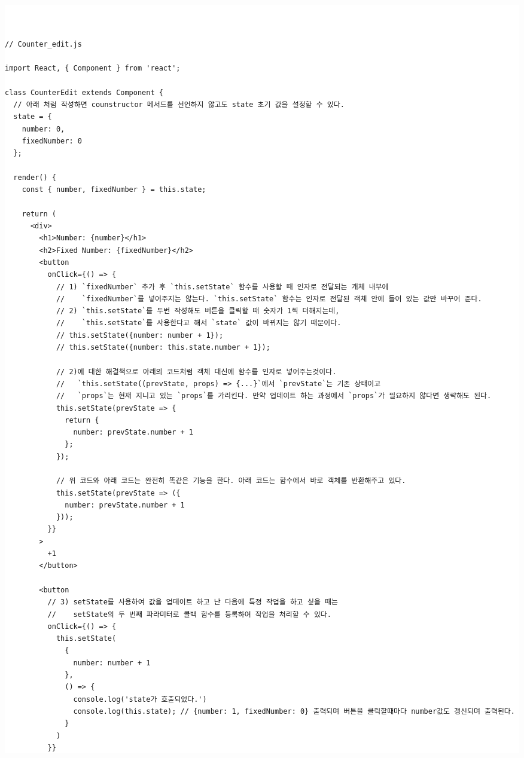 <br>
<br>

```
// Counter_edit.js

import React, { Component } from 'react';

class CounterEdit extends Component {
  // 아래 처럼 작성하면 counstructor 메서드를 선언하지 않고도 state 초기 값을 설정할 수 있다.
  state = {
    number: 0,
    fixedNumber: 0
  };

  render() {
    const { number, fixedNumber } = this.state;

    return (
      <div>
        <h1>Number: {number}</h1>
        <h2>Fixed Number: {fixedNumber}</h2>
        <button
          onClick={() => {
            // 1) `fixedNumber` 추가 후 `this.setState` 함수를 사용할 때 인자로 전달되는 개체 내부에
            //    `fixedNumber`를 넣어주지는 않는다. `this.setState` 함수는 인자로 전달된 객체 안에 들어 있는 값만 바꾸어 준다.
            // 2) `this.setState`를 두번 작성해도 버튼을 클릭할 때 숫자가 1씩 더해지는데,
            //    `this.setState`를 사용한다고 해서 `state` 값이 바뀌지는 않기 때문이다.
            // this.setState({number: number + 1});
            // this.setState({number: this.state.number + 1});

            // 2)에 대한 해결책으로 아래의 코드처럼 객체 대신에 함수를 인자로 넣어주는것이다.
            //   `this.setState((prevState, props) => {...}`에서 `prevState`는 기존 상태이고 
            //   `props`는 현재 지니고 있는 `props`를 가리킨다. 만약 업데이트 하는 과정에서 `props`가 필요하지 않다면 생략해도 된다.
            this.setState(prevState => {
              return {
                number: prevState.number + 1
              };
            });

            // 위 코드와 아래 코드는 완전히 똑같은 기능을 한다. 아래 코드는 함수에서 바로 객체를 반환해주고 있다.
            this.setState(prevState => ({
              number: prevState.number + 1
            }));
          }}
        >
          +1
        </button>

        <button
          // 3) setState를 사용하여 값을 업데이트 하고 난 다음에 특정 작업을 하고 싶을 때는 
          //    setState의 두 번째 파라미터로 콜백 함수를 등록하여 작업을 처리할 수 있다.
          onClick={() => {
            this.setState(
              {
                number: number + 1
              },
              () => {
                console.log('state가 호출되었다.')
                console.log(this.state); // {number: 1, fixedNumber: 0} 출력되며 버튼을 클릭할때마다 number값도 갱신되며 출력된다.
              }
            )
          }}
```